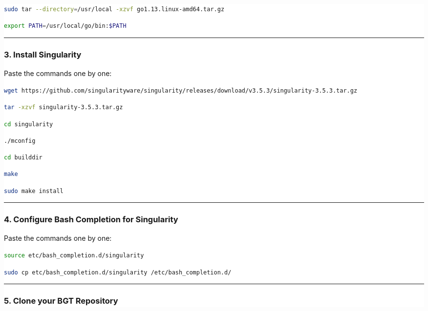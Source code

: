 ```bash
sudo tar --directory=/usr/local -xzvf go1.13.linux-amd64.tar.gz
```

```bash
export PATH=/usr/local/go/bin:$PATH
```

---

### 3. Install Singularity

Paste the commands one by one:

```bash
wget https://github.com/singularityware/singularity/releases/download/v3.5.3/singularity-3.5.3.tar.gz
```

```bash
tar -xzvf singularity-3.5.3.tar.gz
```

```bash
cd singularity
```

```bash
./mconfig
```

```bash
cd builddir
```

```bash
make
```

```bash
sudo make install
```

---

### 4. Configure Bash Completion for Singularity

Paste the commands one by one:

```bash
source etc/bash_completion.d/singularity
```

```bash
sudo cp etc/bash_completion.d/singularity /etc/bash_completion.d/
```

---

### 5. Clone your BGT Repository
